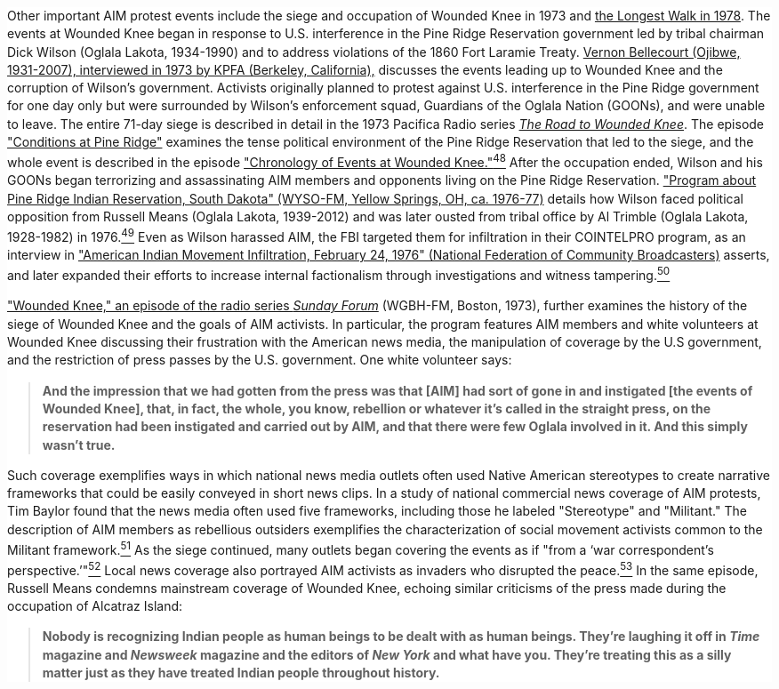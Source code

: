 Other important AIM protest events include the siege and occupation of Wounded Knee in 1973 and [the Longest Walk in 1978](https://americanarchive.org/catalog/cpb-aacip_43-84zgn7fb). The events at Wounded Knee began in response to U.S. interference in the Pine Ridge Reservation government led by tribal chairman Dick Wilson (Oglala Lakota, 1934-1990) and to address violations of the 1860 Fort Laramie Treaty. [Vernon Bellecourt (Ojibwe, 1931-2007), interviewed in 1973 by KPFA (Berkeley, California),](https://americanarchive.org/catalog/cpb-aacip_28-wh2d795w2v) discusses the events leading up to Wounded Knee and the corruption of Wilson’s government. Activists originally planned to protest against U.S. interference in the Pine Ridge government for one day only but were surrounded by Wilson’s enforcement squad, Guardians of the Oglala Nation (GOONs), and were unable to leave. The entire 71-day siege is described in detail in the 1973 Pacifica Radio series [*The Road to Wounded Knee*](https://americanarchive.org/catalog?f%5Baccess_types%5D%5B%5D=online&f%5Btitle_titles%5D%5B%5D=The+road+to+Wounded+Knee&sort=title+asc). The episode ["Conditions at Pine Ridge"](https://americanarchive.org/catalog/cpb-aacip_28-bz6154f24n) examines the tense political environment of the Pine Ridge Reservation that led to the siege, and the whole event is described in the episode ["Chronology of Events at Wounded Knee."](https://americanarchive.org/catalog/cpb-aacip_28-hq3rv0db64#at_2689.53_s)[<sup>48</sup>](/exhibits/native-narratives/notes#48)  After the occupation ended, Wilson and his GOONs began terrorizing and assassinating AIM members and opponents living on the Pine Ridge Reservation. ["Program about Pine Ridge Indian Reservation, South Dakota" (WYSO-FM, Yellow Springs, OH, ca. 1976-77)](https://americanarchive.org/catalog/cpb-aacip_27-hx15m62p4r) details how Wilson faced political opposition from Russell Means (Oglala Lakota, 1939-2012) and was later ousted from tribal office by Al Trimble (Oglala Lakota, 1928-1982) in 1976.[<sup>49</sup>](/exhibits/native-narratives/notes#49) Even as Wilson harassed AIM, the FBI targeted them for infiltration in their COINTELPRO program, as an interview in ["American Indian Movement Infiltration, February 24, 1976" (National Federation of Community Broadcasters)](https://americanarchive.org/catalog/cpb-aacip_500-125q815k02) asserts, and later expanded their efforts to increase internal factionalism through investigations and witness tampering.[<sup>50</sup>](/exhibits/native-narratives/notes#50)

["Wounded Knee," an episode of the radio series *Sunday Forum*](https://americanarchive.org/catalog/cpb-aacip_15-78gf28x2#at_2701.179_s) (WGBH-FM, Boston, 1973), further examines the history of the siege of Wounded Knee and the goals of AIM activists. In particular, the program features AIM members and white volunteers at Wounded Knee discussing their frustration with the American news media, the manipulation of coverage by the U.S government, and the restriction of press passes by the U.S. government. One white volunteer says: 

> **And the impression that we had gotten from the press was that [AIM] had sort of gone in and instigated [the events of Wounded Knee], that, in fact, the whole, you know, rebellion or whatever it’s called in the straight press, on the reservation had been instigated and carried out by AIM, and that there were few Oglala involved in it. And this simply wasn’t true.**

Such coverage exemplifies ways in which national news media outlets often used Native American stereotypes to create narrative frameworks that could be easily conveyed in short news clips. In a study of national commercial news coverage of AIM protests, Tim Baylor found that the news media often used five frameworks, including those he labeled "Stereotype" and "Militant." The description of AIM members as rebellious outsiders exemplifies the characterization of social movement activists common to the Militant framework.[<sup>51</sup>](/exhibits/native-narratives/notes#51)
As the siege continued, many outlets began covering the events as if "from a ‘war correspondent’s perspective.’"[<sup>52</sup>](/exhibits/native-narratives/notes#52) Local news coverage also portrayed AIM activists as invaders who disrupted the peace.[<sup>53</sup>](/exhibits/native-narratives/notes#53) In the same episode, Russell Means condemns mainstream coverage of Wounded Knee, echoing similar criticisms of the press made during the occupation of Alcatraz Island: 

> **Nobody is recognizing Indian people as human beings to be dealt with as human beings. They’re laughing it off in *Time* magazine and *Newsweek* magazine and the editors of *New York* and what have you. They’re treating this as a silly matter just as they have treated Indian people throughout history.**
